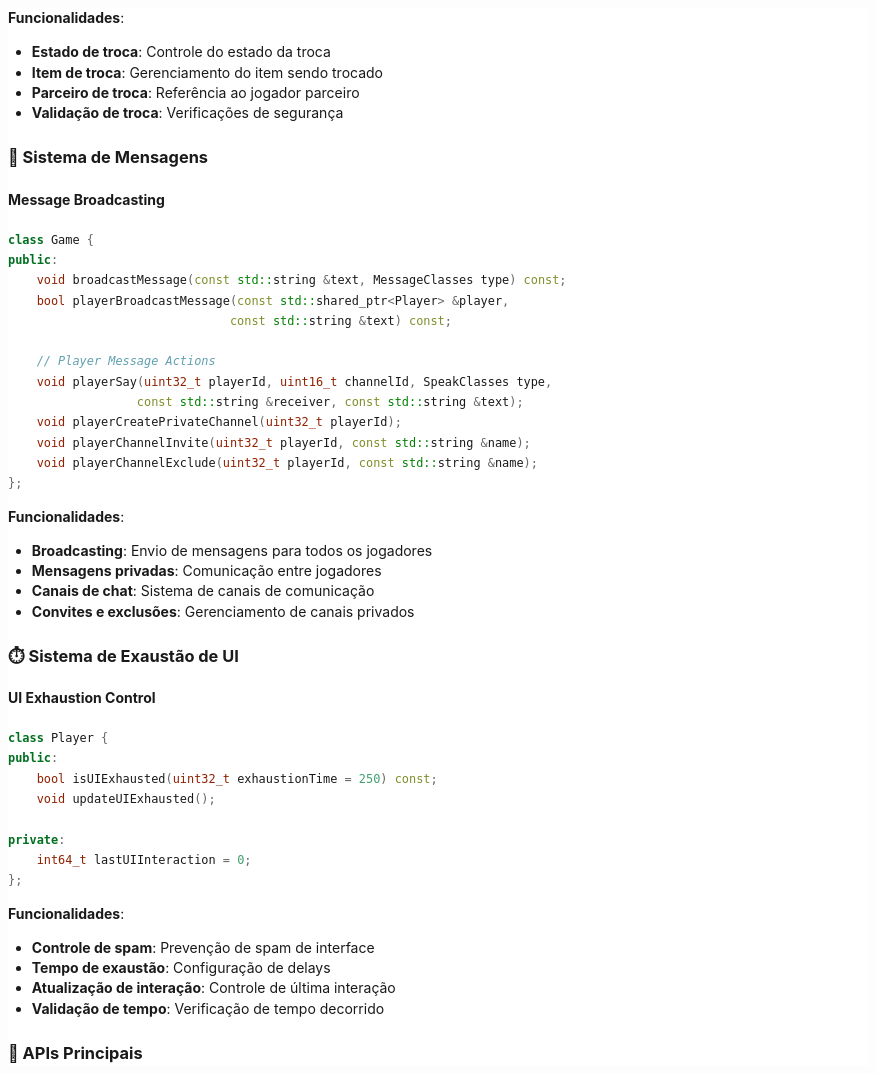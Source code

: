 **Funcionalidades**:
- **Estado de troca**: Controle do estado da troca
- **Item de troca**: Gerenciamento do item sendo trocado
- **Parceiro de troca**: Referência ao jogador parceiro
- **Validação de troca**: Verificações de segurança

### **💬 Sistema de Mensagens**

#### **Message Broadcasting**
```cpp
class Game {
public:
    void broadcastMessage(const std::string &text, MessageClasses type) const;
    bool playerBroadcastMessage(const std::shared_ptr<Player> &player, 
                               const std::string &text) const;
    
    // Player Message Actions
    void playerSay(uint32_t playerId, uint16_t channelId, SpeakClasses type, 
                  const std::string &receiver, const std::string &text);
    void playerCreatePrivateChannel(uint32_t playerId);
    void playerChannelInvite(uint32_t playerId, const std::string &name);
    void playerChannelExclude(uint32_t playerId, const std::string &name);
};
```

**Funcionalidades**:
- **Broadcasting**: Envio de mensagens para todos os jogadores
- **Mensagens privadas**: Comunicação entre jogadores
- **Canais de chat**: Sistema de canais de comunicação
- **Convites e exclusões**: Gerenciamento de canais privados

### **⏱️ Sistema de Exaustão de UI**

#### **UI Exhaustion Control**
```cpp
class Player {
public:
    bool isUIExhausted(uint32_t exhaustionTime = 250) const;
    void updateUIExhausted();
    
private:
    int64_t lastUIInteraction = 0;
};
```

**Funcionalidades**:
- **Controle de spam**: Prevenção de spam de interface
- **Tempo de exaustão**: Configuração de delays
- **Atualização de interação**: Controle de última interação
- **Validação de tempo**: Verificação de tempo decorrido

### **🔧 APIs Principais**
